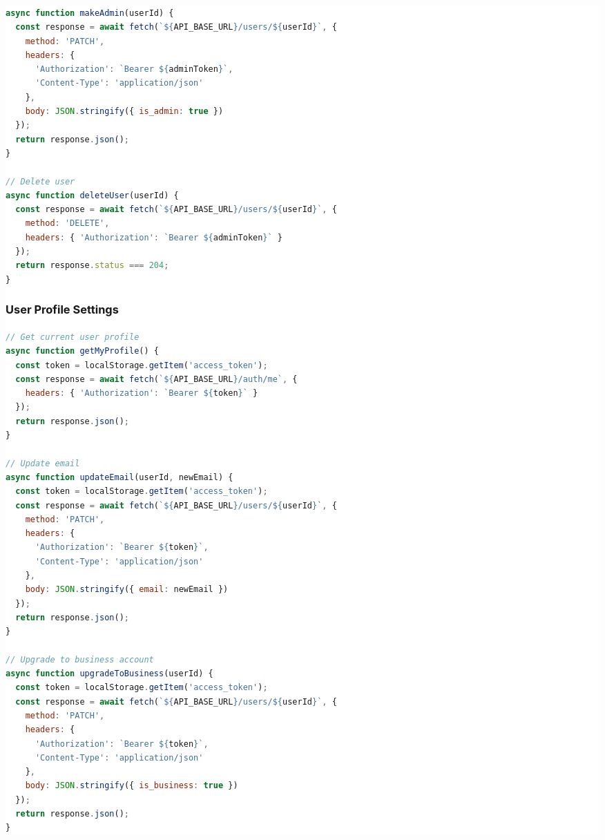 ```javascript
async function makeAdmin(userId) {
  const response = await fetch(`${API_BASE_URL}/users/${userId}`, {
    method: 'PATCH',
    headers: {
      'Authorization': `Bearer ${adminToken}`,
      'Content-Type': 'application/json'
    },
    body: JSON.stringify({ is_admin: true })
  });
  return response.json();
}

// Delete user
async function deleteUser(userId) {
  const response = await fetch(`${API_BASE_URL}/users/${userId}`, {
    method: 'DELETE',
    headers: { 'Authorization': `Bearer ${adminToken}` }
  });
  return response.status === 204;
}
```

### User Profile Settings
```javascript
// Get current user profile
async function getMyProfile() {
  const token = localStorage.getItem('access_token');
  const response = await fetch(`${API_BASE_URL}/auth/me`, {
    headers: { 'Authorization': `Bearer ${token}` }
  });
  return response.json();
}

// Update email
async function updateEmail(userId, newEmail) {
  const token = localStorage.getItem('access_token');
  const response = await fetch(`${API_BASE_URL}/users/${userId}`, {
    method: 'PATCH',
    headers: {
      'Authorization': `Bearer ${token}`,
      'Content-Type': 'application/json'
    },
    body: JSON.stringify({ email: newEmail })
  });
  return response.json();
}

// Upgrade to business account
async function upgradeToBusiness(userId) {
  const token = localStorage.getItem('access_token');
  const response = await fetch(`${API_BASE_URL}/users/${userId}`, {
    method: 'PATCH',
    headers: {
      'Authorization': `Bearer ${token}`,
      'Content-Type': 'application/json'
    },
    body: JSON.stringify({ is_business: true })
  });
  return response.json();
}
```
